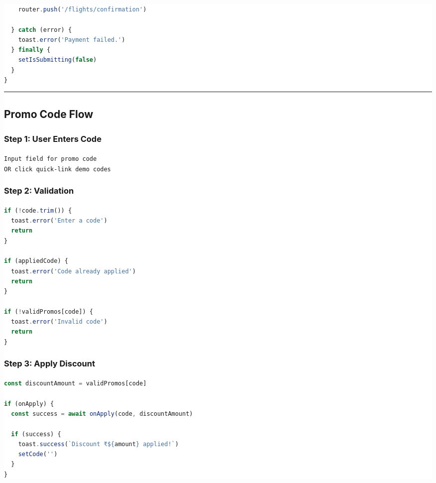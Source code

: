 ```typescript
    router.push('/flights/confirmation')
    
  } catch (error) {
    toast.error('Payment failed.')
  } finally {
    setIsSubmitting(false)
  }
}
```

---

## Promo Code Flow

### Step 1: User Enters Code
```
Input field for promo code
OR click quick-link demo codes
```

### Step 2: Validation
```typescript
if (!code.trim()) {
  toast.error('Enter a code')
  return
}

if (appliedCode) {
  toast.error('Code already applied')
  return
}

if (!validPromos[code]) {
  toast.error('Invalid code')
  return
}
```

### Step 3: Apply Discount
```typescript
const discountAmount = validPromos[code]

if (onApply) {
  const success = await onApply(code, discountAmount)
  
  if (success) {
    toast.success(`Discount ₹${amount} applied!`)
    setCode('')
  }
}
```

